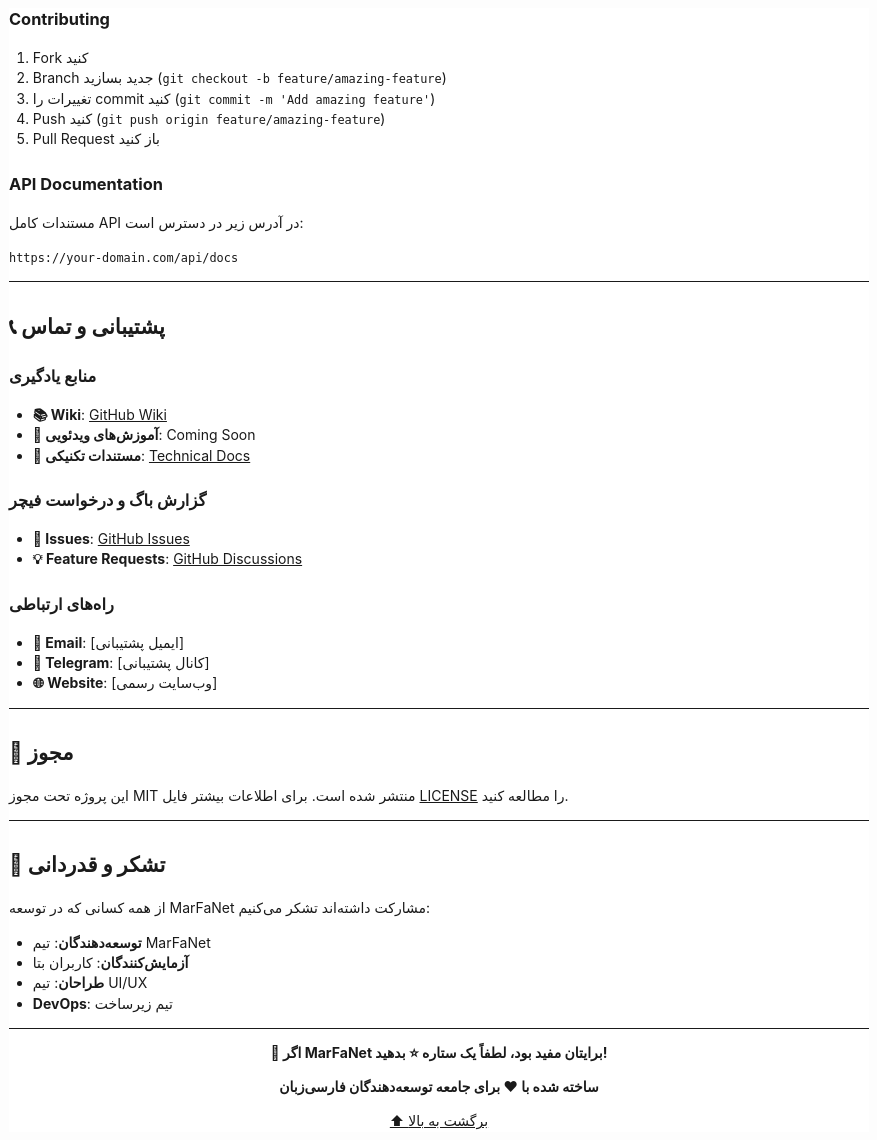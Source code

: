 ### Contributing

1. Fork کنید
2. Branch جدید بسازید (`git checkout -b feature/amazing-feature`)
3. تغییرات را commit کنید (`git commit -m 'Add amazing feature'`)
4. Push کنید (`git push origin feature/amazing-feature`)
5. Pull Request باز کنید

### API Documentation

مستندات کامل API در آدرس زیر در دسترس است:
```
https://your-domain.com/api/docs
```

---

## 📞 پشتیبانی و تماس

### منابع یادگیری
- **📚 Wiki**: [GitHub Wiki](https://github.com/Iscgr/AgentPortalShield/wiki)
- **🎥 آموزش‌های ویدئویی**: Coming Soon
- **📖 مستندات تکنیکی**: [Technical Docs](TECHNICAL_DOCUMENTATION.md)

### گزارش باگ و درخواست فیچر
- **🐛 Issues**: [GitHub Issues](https://github.com/Iscgr/AgentPortalShield/issues)
- **💡 Feature Requests**: [GitHub Discussions](https://github.com/Iscgr/AgentPortalShield/discussions)

### راه‌های ارتباطی
- **📧 Email**: [ایمیل پشتیبانی]
- **💬 Telegram**: [کانال پشتیبانی]
- **🌐 Website**: [وب‌سایت رسمی]

---

## 📄 مجوز

این پروژه تحت مجوز MIT منتشر شده است. برای اطلاعات بیشتر فایل [LICENSE](LICENSE) را مطالعه کنید.

---

## 🙏 تشکر و قدردانی

از همه کسانی که در توسعه MarFaNet مشارکت داشته‌اند تشکر می‌کنیم:

- **توسعه‌دهندگان**: تیم MarFaNet
- **آزمایش‌کنندگان**: کاربران بتا
- **طراحان**: تیم UI/UX
- **DevOps**: تیم زیرساخت

---

<div align="center">

**🌟 اگر MarFaNet برایتان مفید بود، لطفاً یک ستاره ⭐ بدهید!**

**ساخته شده با ❤️ برای جامعه توسعه‌دهندگان فارسی‌زبان**

[⬆️ برگشت به بالا](#-marfanet-financial-management-system)

</div>